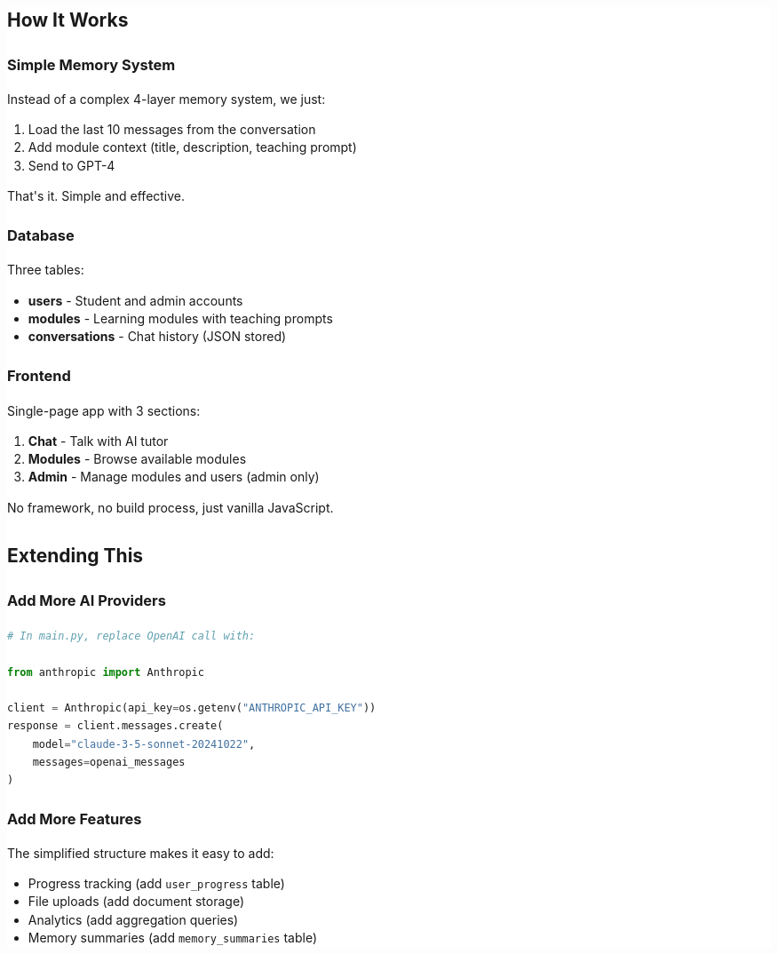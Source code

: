 ## How It Works

### Simple Memory System

Instead of a complex 4-layer memory system, we just:

1. Load the last 10 messages from the conversation
2. Add module context (title, description, teaching prompt)
3. Send to GPT-4

That's it. Simple and effective.

### Database

Three tables:
- **users** - Student and admin accounts
- **modules** - Learning modules with teaching prompts
- **conversations** - Chat history (JSON stored)

### Frontend

Single-page app with 3 sections:
1. **Chat** - Talk with AI tutor
2. **Modules** - Browse available modules
3. **Admin** - Manage modules and users (admin only)

No framework, no build process, just vanilla JavaScript.

## Extending This

### Add More AI Providers

```python
# In main.py, replace OpenAI call with:

from anthropic import Anthropic

client = Anthropic(api_key=os.getenv("ANTHROPIC_API_KEY"))
response = client.messages.create(
    model="claude-3-5-sonnet-20241022",
    messages=openai_messages
)
```

### Add More Features

The simplified structure makes it easy to add:
- Progress tracking (add `user_progress` table)
- File uploads (add document storage)
- Analytics (add aggregation queries)
- Memory summaries (add `memory_summaries` table)
